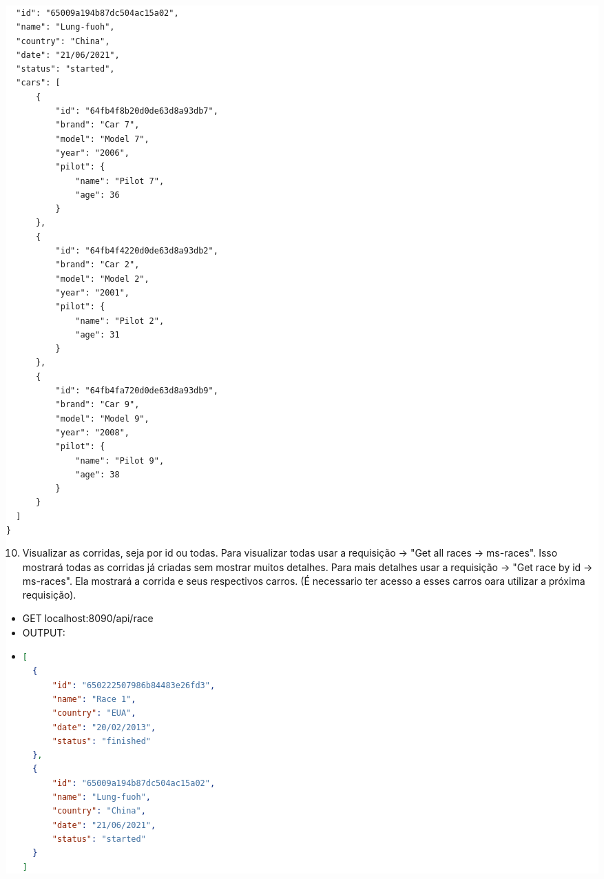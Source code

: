  ```
    "id": "65009a194b87dc504ac15a02",
    "name": "Lung-fuoh",
    "country": "China",
    "date": "21/06/2021",
    "status": "started",
    "cars": [
        {
            "id": "64fb4f8b20d0de63d8a93db7",
            "brand": "Car 7",
            "model": "Model 7",
            "year": "2006",
            "pilot": {
                "name": "Pilot 7",
                "age": 36
            }
        },
        {
            "id": "64fb4f4220d0de63d8a93db2",
            "brand": "Car 2",
            "model": "Model 2",
            "year": "2001",
            "pilot": {
                "name": "Pilot 2",
                "age": 31
            }
        },
        {
            "id": "64fb4fa720d0de63d8a93db9",
            "brand": "Car 9",
            "model": "Model 9",
            "year": "2008",
            "pilot": {
                "name": "Pilot 9",
                "age": 38
            }
        }
    ]
  }
  ```
10. Visualizar as corridas, seja por id ou todas. Para visualizar todas usar a requisição -> "Get all races -> ms-races". Isso mostrará todas as corridas já criadas sem mostrar muitos detalhes. Para mais detalhes usar a requisição -> "Get race by id -> ms-races". Ela mostrará a corrida e seus respectivos carros. (É necessario ter acesso a esses carros oara utilizar a próxima requisição).
- GET localhost:8090/api/race
- OUTPUT:
- ```json
  [
    {
        "id": "650222507986b84483e26fd3",
        "name": "Race 1",
        "country": "EUA",
        "date": "20/02/2013",
        "status": "finished"
    },
    {
        "id": "65009a194b87dc504ac15a02",
        "name": "Lung-fuoh",
        "country": "China",
        "date": "21/06/2021",
        "status": "started"
    }
  ]
  ```
  ```
